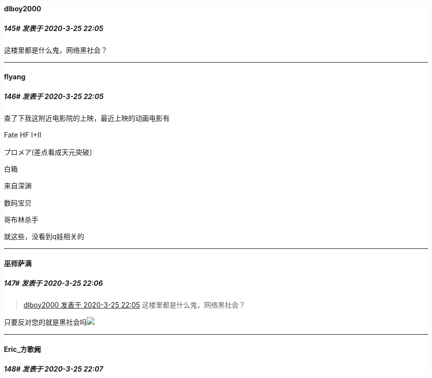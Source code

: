 ####  dlboy2000  
##### 145#       发表于 2020-3-25 22:05




这楼里都是什么鬼，网络黑社会？







*****

####  flyang  
##### 146#       发表于 2020-3-25 22:05




查了下我这附近电影院的上映，最近上映的动画电影有

Fate HF I+II

プロメア(差点看成天元突破）

白箱

来自深渊

数码宝贝

哥布林杀手



就这些，没看到q娃相关的







*****

####  巫师萨满  
##### 147#       发表于 2020-3-25 22:06



<blockquote><a href="httphttps://bbs.saraba1st.com/2b/forum.php?mod=redirect&amp;goto=findpost&amp;pid=46872948&amp;ptid=1920821" target="_blank">dlboy2000 发表于 2020-3-25 22:05</a>
这楼里都是什么鬼，网络黑社会？</blockquote>
只要反对您的就是黑社会吗<img src="https://static.saraba1st.com/image/smiley/face2017/018.png" referrerpolicy="no-referrer">







*****

####  Eric_方歌阙  
##### 148#       发表于 2020-3-25 22:07
